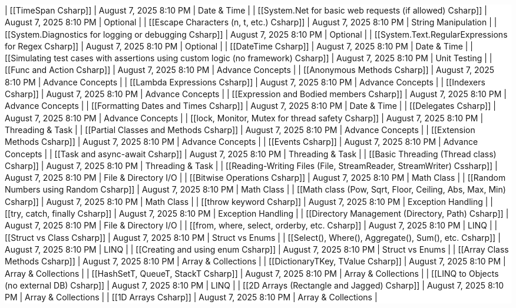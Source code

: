 | [[TimeSpan Csharp]]                                                                             | August 7, 2025 8:10 PM | Date & Time          |
| [[System.Net for basic web requests (if allowed) Csharp]]                                       | August 7, 2025 8:10 PM | Optional             |
| [[Escape Characters (n, t, etc.) Csharp]]                                                       | August 7, 2025 8:10 PM | String Manipulation  |
| [[System.Diagnostics for logging or debugging Csharp]]                                          | August 7, 2025 8:10 PM | Optional             |
| [[System.Text.RegularExpressions for Regex Csharp]]                                             | August 7, 2025 8:10 PM | Optional             |
| [[DateTime Csharp]]                                                                             | August 7, 2025 8:10 PM | Date & Time          |
| [[Simulating test cases with assertions using custom logic (no framework) Csharp]]              | August 7, 2025 8:10 PM | Unit Testing         |
| [[Func and Action Csharp]]                                                                      | August 7, 2025 8:10 PM | Advance Concepts     |
| [[Anonymous Methods Csharp]]                                                                    | August 7, 2025 8:10 PM | Advance Concepts     |
| [[Lambda Expressions Csharp]]                                                                   | August 7, 2025 8:10 PM | Advance Concepts     |
| [[Indexers Csharp]]                                                                             | August 7, 2025 8:10 PM | Advance Concepts     |
| [[Expression and Bodied members Csharp]]                                                        | August 7, 2025 8:10 PM | Advance Concepts     |
| [[Formatting Dates and Times Csharp]]                                                           | August 7, 2025 8:10 PM | Date & Time          |
| [[Delegates Csharp]]                                                                            | August 7, 2025 8:10 PM | Advance Concepts     |
| [[lock, Monitor, Mutex for thread safety Csharp]]                                               | August 7, 2025 8:10 PM | Threading & Task     |
| [[Partial Classes and Methods Csharp]]                                                          | August 7, 2025 8:10 PM | Advance Concepts     |
| [[Extension Methods Csharp]]                                                                    | August 7, 2025 8:10 PM | Advance Concepts     |
| [[Events Csharp]]                                                                               | August 7, 2025 8:10 PM | Advance Concepts     |
| [[Task and async-await Csharp]]                                                                 | August 7, 2025 8:10 PM | Threading & Task     |
| [[Basic Threading (Thread class) Csharp]]                                                       | August 7, 2025 8:10 PM | Threading & Task     |
| [[Reading-Writing Files (File, StreamReader, StreamWriter) Cssharp]]                            | August 7, 2025 8:10 PM | File & Directory I/O |
| [[Bitwise Operations Csharp]]                                                                   | August 7, 2025 8:10 PM | Math Class           |
| [[Random Numbers using Random Csharp]]                                                          | August 7, 2025 8:10 PM | Math Class           |
| [[Math class (Pow, Sqrt, Floor, Ceiling, Abs, Max, Min) Csharp]]                                | August 7, 2025 8:10 PM | Math Class           |
| [[throw keyword Csharp]]                                                                        | August 7, 2025 8:10 PM | Exception Handling   |
| [[try, catch, finally Csharp]]                                                                  | August 7, 2025 8:10 PM | Exception Handling   |
| [[Directory Management (Directory, Path) Csharp]]                                               | August 7, 2025 8:10 PM | File & Directory I/O |
| [[from, where, select, orderby, etc. Csharp]]                                                   | August 7, 2025 8:10 PM | LINQ                 |
| [[Struct vs Class Csharp]]                                                                      | August 7, 2025 8:10 PM | Struct vs Enums      |
| [[Select(), Where(), Aggregate(), Sum(), etc. Csharp]]                                          | August 7, 2025 8:10 PM | LINQ                 |
| [[Creating and using enum Csharp]]                                                              | August 7, 2025 8:10 PM | Struct vs Enums      |
| [[Array Class Methods Csharp]]                                                                  | August 7, 2025 8:10 PM | Array & Collections  |
| [[DictionaryTKey, TValue Csharp]]                                                               | August 7, 2025 8:10 PM | Array & Collections  |
| [[HashSetT, QueueT, StackT Csharp]]                                                             | August 7, 2025 8:10 PM | Array & Collections  |
| [[LINQ to Objects (no external DB) Csharp]]                                                     | August 7, 2025 8:10 PM | LINQ                 |
| [[2D Arrays (Rectangle and Jagged) Csharp]]                                                     | August 7, 2025 8:10 PM | Array & Collections  |
| [[1D Arrays Csharp]]                                                                            | August 7, 2025 8:10 PM | Array & Collections  |